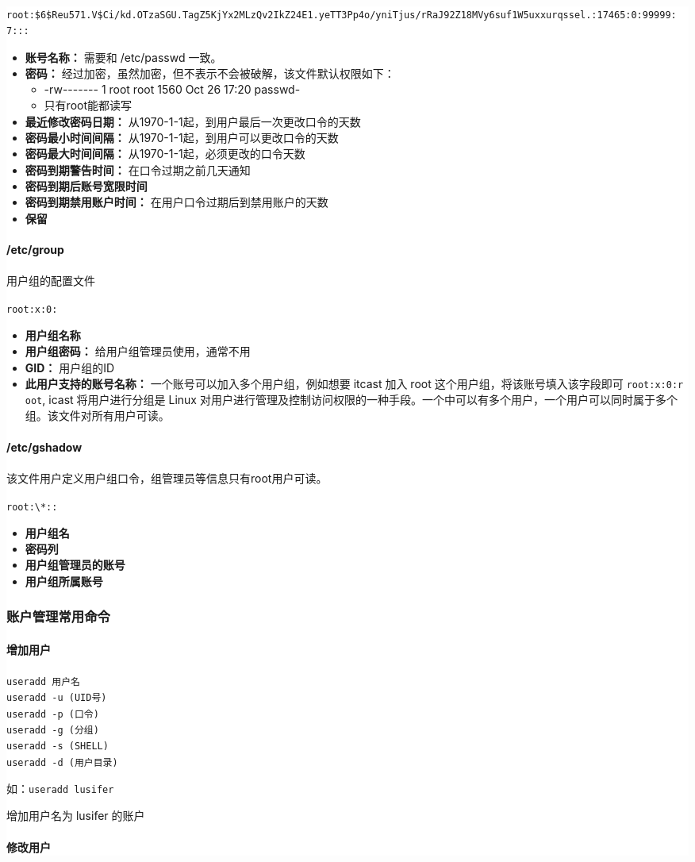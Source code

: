 `root:$6$Reu571.V$Ci/kd.OTzaSGU.TagZ5KjYx2MLzQv2IkZ24E1.yeTT3Pp4o/yniTjus/rRaJ92Z18MVy6suf1W5uxxurqssel.:17465:0:99999:7:::`

- **账号名称：** 需要和 /etc/passwd  一致。
- **密码：** 经过加密，虽然加密，但不表示不会被破解，该文件默认权限如下：
  * -rw-------  1 root root    1560 Oct 26 17:20 passwd-
  * 只有root能都读写
- **最近修改密码日期：** 从1970-1-1起，到用户最后一次更改口令的天数
- **密码最小时间间隔：** 从1970-1-1起，到用户可以更改口令的天数
- **密码最大时间间隔：** 从1970-1-1起，必须更改的口令天数
- **密码到期警告时间：** 在口令过期之前几天通知
- **密码到期后账号宽限时间**
- **密码到期禁用账户时间：** 在用户口令过期后到禁用账户的天数
- **保留**

#### /etc/group

用户组的配置文件

`root:x:0:`

- **用户组名称**
- **用户组密码：** 给用户组管理员使用，通常不用
- **GID：** 用户组的ID
- **此用户支持的账号名称：** 一个账号可以加入多个用户组，例如想要 itcast 加入 root 这个用户组，将该账号填入该字段即可 `root:x:0:root`, icast 将用户进行分组是 Linux 对用户进行管理及控制访问权限的一种手段。一个中可以有多个用户，一个用户可以同时属于多个组。该文件对所有用户可读。

#### /etc/gshadow

该文件用户定义用户组口令，组管理员等信息只有root用户可读。

`root:\*::`

- **用户组名**
- **密码列**
- **用户组管理员的账号**
- **用户组所属账号**

### 账户管理常用命令

#### 增加用户

```
useradd 用户名
useradd -u (UID号)
useradd -p (口令)
useradd -g (分组)
useradd -s (SHELL)
useradd -d (用户目录)
```
如：`useradd lusifer`

增加用户名为 lusifer 的账户

#### 修改用户
